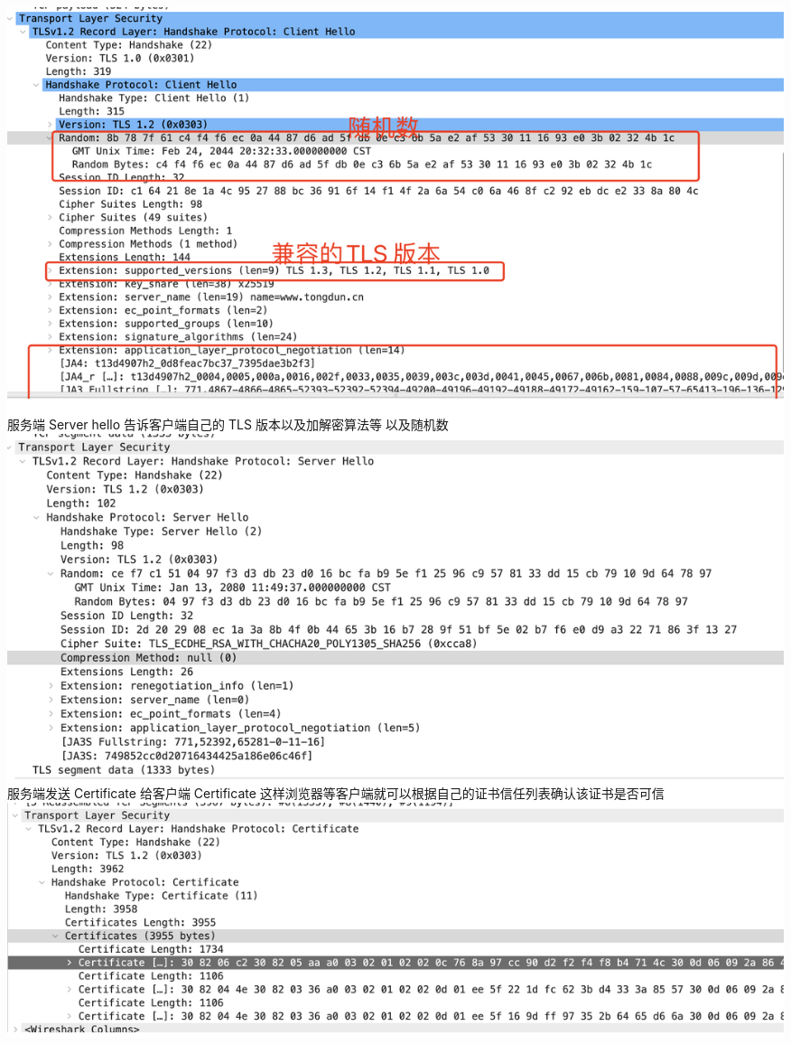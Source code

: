 ![1733067817987](image/network/1733067817987.png)

服务端  Server hello 告诉客户端自己的 TLS 版本以及加解密算法等 以及随机数
![1733067746769](image/network/1733067746769.png)
服务端发送 Certificate 给客户端 Certificate 这样浏览器等客户端就可以根据自己的证书信任列表确认该证书是否可信
![1733067868130](image/network/1733067868130.png)
